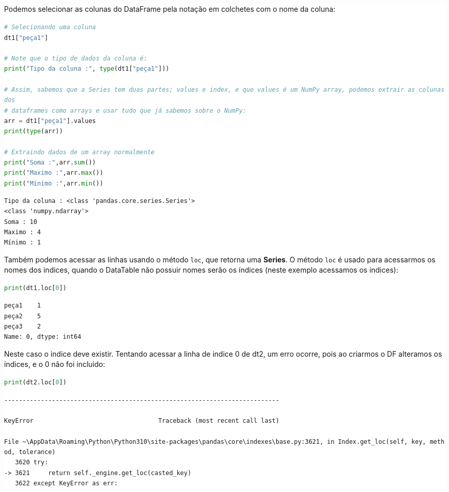 
Podemos selecionar as colunas do DataFrame pela notação em colchetes com o nome da coluna:


```python
# Selecionando uma coluna
dt1["peça1"]

# Note que o tipo de dados da coluna é:
print("Tipo da coluna :", type(dt1["peça1"]))

# Assim, sabemos que a Series tem duas partes; values e index, e que values é um NumPy array, podemos extrair as colunas dos
# dataframes como arrays e usar tudo que já sabemos sobre o NumPy:
arr = dt1["peça1"].values
print(type(arr))

# Extraindo dados de um array normalmente
print("Soma :",arr.sum())
print("Maximo :",arr.max())
print("Mínimo :",arr.min())
```

    Tipo da coluna : <class 'pandas.core.series.Series'>
    <class 'numpy.ndarray'>
    Soma : 10
    Maximo : 4
    Mínimo : 1
    

Também podemos acessar as linhas usando o método `loc`, que retorna uma **Series**. O método `loc` é usado para acessarmos os nomes dos indices, quando o DataTable não possuir nomes serão os índices (neste exemplo acessamos os indices):


```python
print(dt1.loc[0])
```

    peça1    1
    peça2    5
    peça3    2
    Name: 0, dtype: int64
    

Neste caso o indice deve existir. Tentando acessar a linha de indice 0 de dt2, um erro ocorre, pois ao criarmos o DF alteramos os índices, e o 0 não foi incluido:


```python
print(dt2.loc[0])
```


    ---------------------------------------------------------------------------

    KeyError                                  Traceback (most recent call last)

    File ~\AppData\Roaming\Python\Python310\site-packages\pandas\core\indexes\base.py:3621, in Index.get_loc(self, key, method, tolerance)
       3620 try:
    -> 3621     return self._engine.get_loc(casted_key)
       3622 except KeyError as err:
    